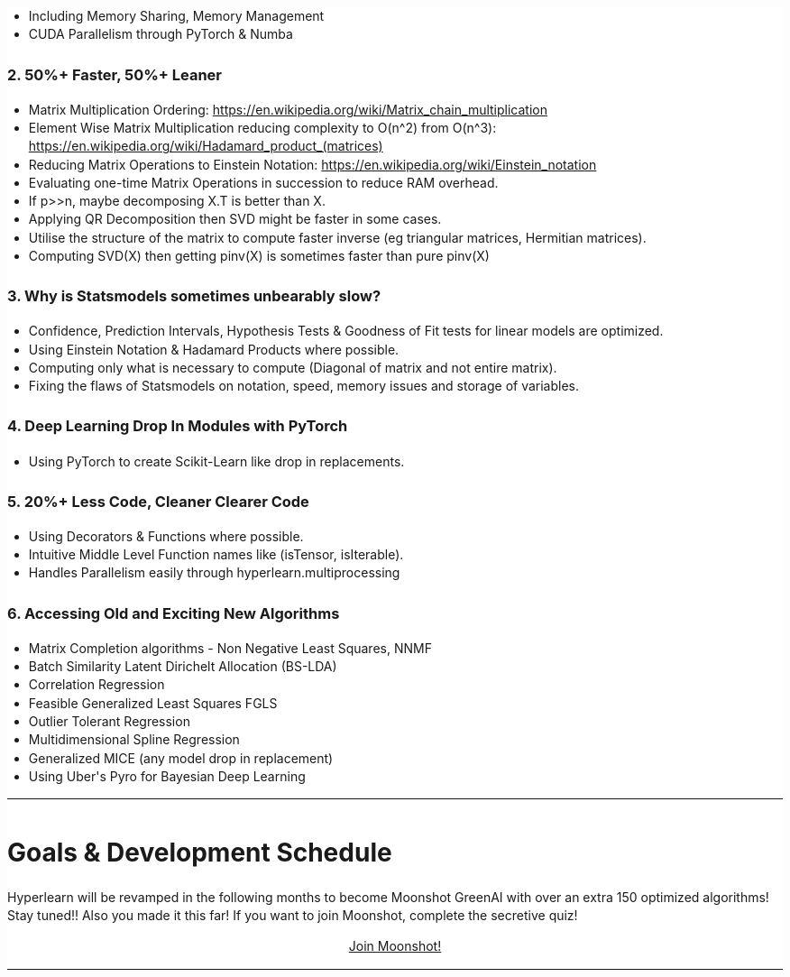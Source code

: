   * Including Memory Sharing, Memory Management
  * CUDA Parallelism through PyTorch & Numba
  
<a id='2'></a>
### 2. 50%+ Faster, 50%+ Leaner  
  * Matrix Multiplication Ordering: https://en.wikipedia.org/wiki/Matrix_chain_multiplication
  * Element Wise Matrix Multiplication reducing complexity to O(n^2) from O(n^3): https://en.wikipedia.org/wiki/Hadamard_product_(matrices)
  * Reducing Matrix Operations to Einstein Notation: https://en.wikipedia.org/wiki/Einstein_notation
  * Evaluating one-time Matrix Operations in succession to reduce RAM overhead.
  * If p>>n, maybe decomposing X.T is better than X.
  * Applying QR Decomposition then SVD might be faster in some cases.
  * Utilise the structure of the matrix to compute faster inverse (eg triangular matrices, Hermitian matrices).
  * Computing SVD(X) then getting pinv(X) is sometimes faster than pure pinv(X)
  
<a id='3'></a>
### 3. Why is Statsmodels sometimes unbearably slow?
  * Confidence, Prediction Intervals, Hypothesis Tests & Goodness of Fit tests for linear models are optimized.
  * Using Einstein Notation & Hadamard Products where possible.
  * Computing only what is necessary to compute (Diagonal of matrix and not entire matrix).
  * Fixing the flaws of Statsmodels on notation, speed, memory issues and storage of variables.

<a id='4'></a>
### 4. Deep Learning Drop In Modules with PyTorch
  * Using PyTorch to create Scikit-Learn like drop in replacements.

<a id='5'></a>
### 5. 20%+ Less Code, Cleaner Clearer Code
  * Using Decorators & Functions where possible.
  * Intuitive Middle Level Function names like (isTensor, isIterable).
  * Handles Parallelism easily through hyperlearn.multiprocessing

<a id='6'></a>
### 6. Accessing Old and Exciting New Algorithms
  * Matrix Completion algorithms - Non Negative Least Squares, NNMF
  * Batch Similarity Latent Dirichelt Allocation (BS-LDA)
  * Correlation Regression
  * Feasible Generalized Least Squares FGLS
  * Outlier Tolerant Regression
  * Multidimensional Spline Regression
  * Generalized MICE (any model drop in replacement)
  * Using Uber's Pyro for Bayesian Deep Learning

---
# Goals & Development Schedule

Hyperlearn will be revamped in the following months to become Moonshot GreenAI with over an extra 150 optimized algorithms! Stay tuned!!
Also you made it this far! If you want to join Moonshot, complete the secretive quiz!
<a href="https://daniel3112.typeform.com/to/K84Qu0" style="text-align: center"><p align="center">Join Moonshot!</p></a>

---